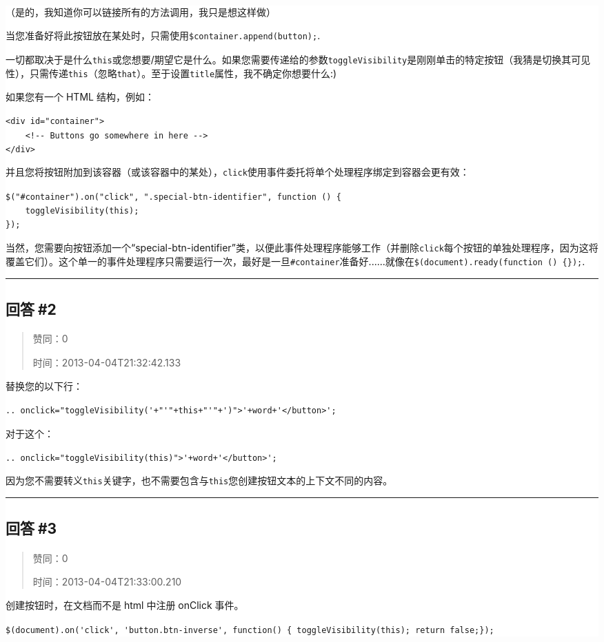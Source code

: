 
（是的，我知道你可以链接所有的方法调用，我只是想这样做）

当您准备好将此按钮放在某处时，只需使用`$container.append(button);`.

一切都取决于是什么`this`或您想要/期望它是什么。如果您需要传递给的参数`toggleVisibility`是刚刚单击的特定按钮（我猜是切换其可见性），只需传递`this`（忽略`that`）。至于设置`title`属性，我不确定你想要什么:)

如果您有一个 HTML 结构，例如：

```
<div id="container">
    <!-- Buttons go somewhere in here -->
</div> 
```

并且您将按钮附加到该容器（或该容器中的某处），`click`使用事件委托将单个处理程序绑定到容器会更有效：

```
$("#container").on("click", ".special-btn-identifier", function () {
    toggleVisibility(this);
}); 
```

当然，您需要向按钮添加一个“special-btn-identifier”类，以便此事件处理程序能够工作（并删除`click`每个按钮的单独处理程序，因为这将覆盖它们）。这个单一的事件处理程序只需要运行一次，最好是一旦`#container`准备好......就像在`$(document).ready(function () {});`.

* * *

## 回答 #2

> 赞同：0
> 
> 时间：2013-04-04T21:32:42.133

替换您的以下行：

```
.. onclick="toggleVisibility('+"'"+this+"'"+')">'+word+'</button>'; 
```

对于这个：

```
.. onclick="toggleVisibility(this)">'+word+'</button>'; 
```

因为您不需要转义`this`关键字，也不需要包含与`this`您创建按钮文本的上下文不同的内容。

* * *

## 回答 #3

> 赞同：0
> 
> 时间：2013-04-04T21:33:00.210

创建按钮时，在文档而不是 html 中注册 onClick 事件。

```
$(document).on('click', 'button.btn-inverse', function() { toggleVisibility(this); return false;}); 
```
